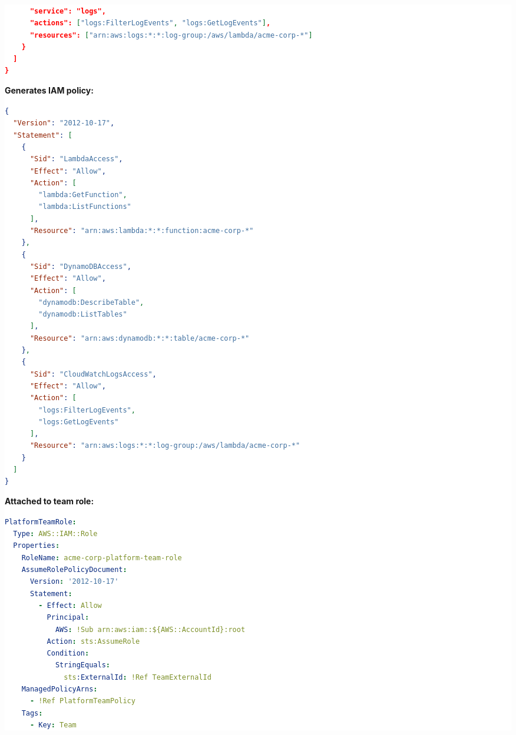 ```json
      "service": "logs",
      "actions": ["logs:FilterLogEvents", "logs:GetLogEvents"],
      "resources": ["arn:aws:logs:*:*:log-group:/aws/lambda/acme-corp-*"]
    }
  ]
}
```

**Generates IAM policy:**
```json
{
  "Version": "2012-10-17",
  "Statement": [
    {
      "Sid": "LambdaAccess",
      "Effect": "Allow",
      "Action": [
        "lambda:GetFunction",
        "lambda:ListFunctions"
      ],
      "Resource": "arn:aws:lambda:*:*:function:acme-corp-*"
    },
    {
      "Sid": "DynamoDBAccess",
      "Effect": "Allow",
      "Action": [
        "dynamodb:DescribeTable",
        "dynamodb:ListTables"
      ],
      "Resource": "arn:aws:dynamodb:*:*:table/acme-corp-*"
    },
    {
      "Sid": "CloudWatchLogsAccess",
      "Effect": "Allow",
      "Action": [
        "logs:FilterLogEvents",
        "logs:GetLogEvents"
      ],
      "Resource": "arn:aws:logs:*:*:log-group:/aws/lambda/acme-corp-*"
    }
  ]
}
```

**Attached to team role:**
```yaml
PlatformTeamRole:
  Type: AWS::IAM::Role
  Properties:
    RoleName: acme-corp-platform-team-role
    AssumeRolePolicyDocument:
      Version: '2012-10-17'
      Statement:
        - Effect: Allow
          Principal:
            AWS: !Sub arn:aws:iam::${AWS::AccountId}:root
          Action: sts:AssumeRole
          Condition:
            StringEquals:
              sts:ExternalId: !Ref TeamExternalId
    ManagedPolicyArns:
      - !Ref PlatformTeamPolicy
    Tags:
      - Key: Team
```